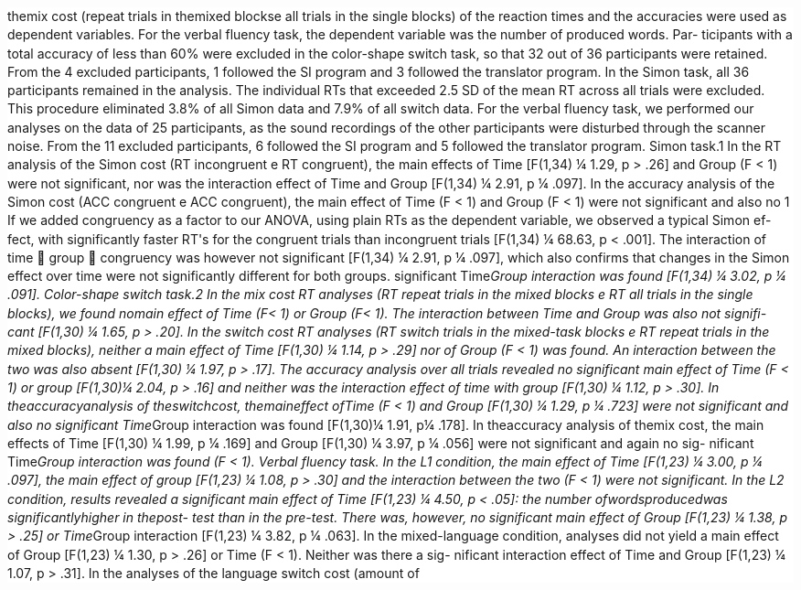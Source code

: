 themix cost (repeat trials in themixed blockse all trials in the
single blocks) of the reaction times and the accuracies were
used as dependent variables. For the verbal fluency task, the
dependent variable was the number of produced words. Par-
ticipants with a total accuracy of less than 60% were excluded
in the color-shape switch task, so that 32 out of 36 participants
were retained. From the 4 excluded participants, 1 followed
the SI program and 3 followed the translator program. In the
Simon task, all 36 participants remained in the analysis. The
individual RTs that exceeded 2.5 SD of the mean RT across all
trials were excluded. This procedure eliminated 3.8% of all
Simon data and 7.9% of all switch data.
For the verbal fluency task, we performed our analyses on
the data of 25 participants, as the sound recordings of the
other participants were disturbed through the scanner noise.
From the 11 excluded participants, 6 followed the SI program
and 5 followed the translator program.
Simon task.1 In the RT analysis of the Simon cost (RT
incongruent e RT congruent), the main effects of Time
[F(1,34) ¼ 1.29, p > .26] and Group (F < 1) were not significant,
nor was the interaction effect of Time and Group
[F(1,34) ¼ 2.91, p ¼ .097]. In the accuracy analysis of the Simon
cost (ACC congruent e ACC congruent), the main effect of
Time (F < 1) and Group (F < 1) were not significant and also no
1 If we added congruency as a factor to our ANOVA, using plain RTs as the dependent variable, we observed a typical Simon ef-fect, with significantly faster RT's for the congruent trials than incongruent trials [F(1,34) ¼ 68.63, p < .001]. The interaction of time  group  congruency was however not significant [F(1,34) ¼ 2.91, p ¼ .097], which also confirms that changes in the Simon effect over time were not significantly different for both groups.
significant Time*Group interaction was found [F(1,34) ¼ 3.02,
p ¼ .091].
Color-shape switch task.2 In the mix cost RT analyses (RT
repeat trials in the mixed blocks e RT all trials in the single
blocks), we found nomain effect of Time (F< 1) or Group (F< 1).
The interaction between Time and Group was also not signifi-
cant [F(1,30) ¼ 1.65, p > .20]. In the switch cost RT analyses (RT
switch trials in the mixed-task blocks e RT repeat trials in the
mixed blocks), neither a main effect of Time [F(1,30) ¼ 1.14,
p > .29] nor of Group (F < 1) was found. An interaction between
the two was also absent [F(1,30) ¼ 1.97, p > .17]. The accuracy
analysis over all trials revealed no significant main effect of
Time (F < 1) or group [F(1,30)¼ 2.04, p > .16] and neither was the
interaction effect of time with group [F(1,30) ¼ 1.12, p > .30]. In
theaccuracyanalysis of theswitchcost, themaineffect ofTime
(F < 1) and Group [F(1,30) ¼ 1.29, p ¼ .723] were not significant
and also no significant Time*Group interaction was found
[F(1,30)¼ 1.91, p¼ .178]. In theaccuracy analysis of themix cost,
the main effects of Time [F(1,30) ¼ 1.99, p ¼ .169] and Group
[F(1,30) ¼ 3.97, p ¼ .056] were not significant and again no sig-
nificant Time*Group interaction was found (F < 1).
Verbal fluency task. In the L1 condition, the main effect
of Time [F(1,23) ¼ 3.00, p ¼ .097], the main effect of group
[F(1,23) ¼ 1.08, p > .30] and the interaction between the two
(F < 1) were not significant. In the L2 condition, results revealed
a significant main effect of Time [F(1,23) ¼ 4.50, p < .05]: the
number ofwordsproducedwas significantlyhigher in thepost-
test than in the pre-test. There was, however, no significant
main effect of Group [F(1,23) ¼ 1.38, p > .25] or Time*Group
interaction [F(1,23) ¼ 3.82, p ¼ .063]. In the mixed-language
condition, analyses did not yield a main effect of Group
[F(1,23) ¼ 1.30, p > .26] or Time (F < 1). Neither was there a sig-
nificant interaction effect of Time and Group [F(1,23) ¼ 1.07,
p > .31].
In the analyses of the language switch cost (amount of